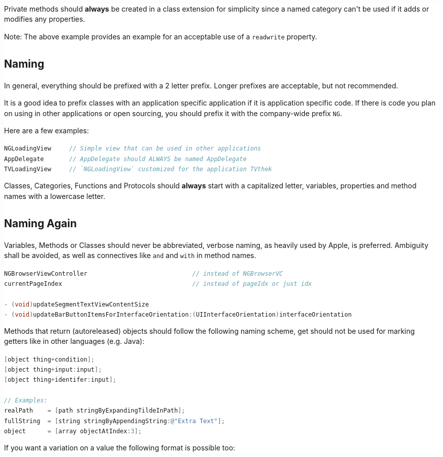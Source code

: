 ```objective-c
```

Private methods should **always** be created in a class extension for simplicity since a named category can't be used if it adds or modifies any properties.

Note: The above example provides an example for an acceptable use of a `readwrite` property.

## Naming

In general, everything should be prefixed with a 2 letter prefix. Longer prefixes are acceptable, but not recommended.

It is a good idea to prefix classes with an application specific application if it is application specific code. If there is code you plan on using in other applications or open sourcing, you should prefix it with the company-wide prefix `NG`.

Here are a few examples:

```objective-c
NGLoadingView     // Simple view that can be used in other applications
AppDelegate       // AppDelegate should ALWAYS be named AppDelegate
TVLoadingView     // `NGLoadingView` customized for the application TVthek
```

Classes, Categories, Functions and Protocols should **always** start with a capitalized letter, variables, properties and method names with a lowercase letter.

## Naming Again

Variables, Methods or Classes should never be abbreviated, verbose naming, as heavily used by Apple, is preferred. Ambiguity shall be avoided, as well as connectives like `and` and `with` in method names.

```objective-c
NGBrowserViewController                             // instead of NGBrowserVC
currentPageIndex                                    // instead of pageIdx or just idx

- (void)updateSegmentTextViewContentSize
- (void)updateBarButtonItemsForInterfaceOrientation:(UIInterfaceOrientation)interfaceOrientation
```

Methods that return (autoreleased) objects should follow the following naming scheme, get should not be used for marking getters like in other languages (e.g. Java):

```objective-c
[object thing+condition];
[object thing+input:input];
[object thing+identifer:input];

// Examples:
realPath    = [path stringByExpandingTildeInPath];
fullString  = [string stringByAppendingString:@"Extra Text"];
object      = [array objectAtIndex:3];
```

If you want a variation on a value the following format is possible too:
